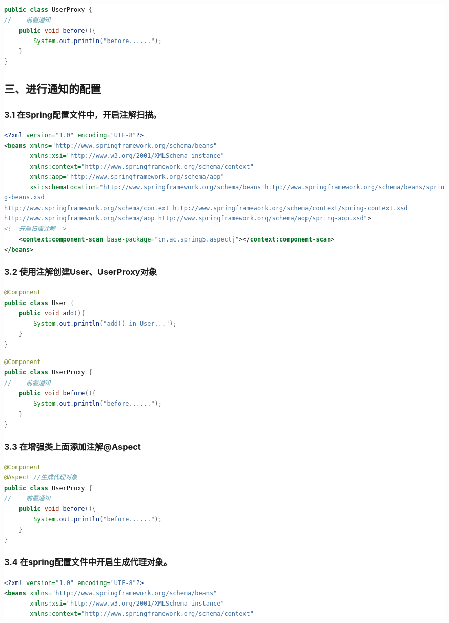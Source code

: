 ```java
public class UserProxy {
//    前置通知
    public void before(){
        System.out.println("before......");
    }
}
```
## 三、进行通知的配置
### 3.1 在Spring配置文件中，开启注解扫描。
```xml
<?xml version="1.0" encoding="UTF-8"?>
<beans xmlns="http://www.springframework.org/schema/beans"
       xmlns:xsi="http://www.w3.org/2001/XMLSchema-instance"
       xmlns:context="http://www.springframework.org/schema/context"
       xmlns:aop="http://www.springframework.org/schema/aop"
       xsi:schemaLocation="http://www.springframework.org/schema/beans http://www.springframework.org/schema/beans/spring-beans.xsd
http://www.springframework.org/schema/context http://www.springframework.org/schema/context/spring-context.xsd
http://www.springframework.org/schema/aop http://www.springframework.org/schema/aop/spring-aop.xsd">
<!--开启扫描注解-->
    <context:component-scan base-package="cn.ac.spring5.aspectj"></context:component-scan>
</beans>
```

### 3.2 使用注解创建User、UserProxy对象
```java
@Component
public class User {
    public void add(){
        System.out.println("add() in User...");
    }
}
```
```java
@Component
public class UserProxy {
//    前置通知
    public void before(){
        System.out.println("before......");
    }
}
```

### 3.3 在增强类上面添加注解@Aspect
```java
@Component
@Aspect //生成代理对象
public class UserProxy {
//    前置通知
    public void before(){
        System.out.println("before......");
    }
}
```
### 3.4 在spring配置文件中开启生成代理对象。
```xml
<?xml version="1.0" encoding="UTF-8"?>
<beans xmlns="http://www.springframework.org/schema/beans"
       xmlns:xsi="http://www.w3.org/2001/XMLSchema-instance"
       xmlns:context="http://www.springframework.org/schema/context"
```